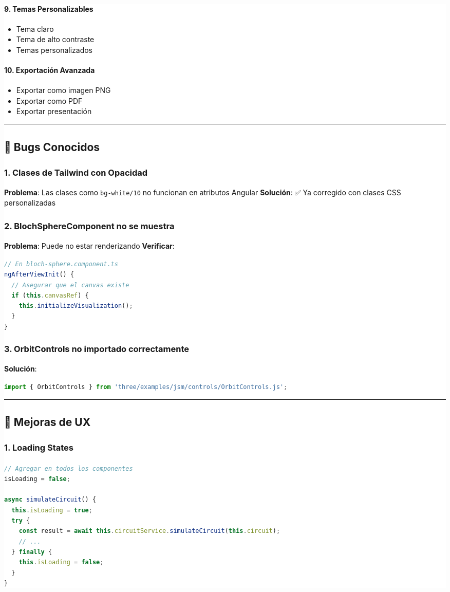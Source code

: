 #### 9. Temas Personalizables
- Tema claro
- Tema de alto contraste
- Temas personalizados

#### 10. Exportación Avanzada
- Exportar como imagen PNG
- Exportar como PDF
- Exportar presentación

---

## 🐛 Bugs Conocidos

### 1. Clases de Tailwind con Opacidad
**Problema**: Las clases como `bg-white/10` no funcionan en atributos Angular
**Solución**: ✅ Ya corregido con clases CSS personalizadas

### 2. BlochSphereComponent no se muestra
**Problema**: Puede no estar renderizando
**Verificar**:
```typescript
// En bloch-sphere.component.ts
ngAfterViewInit() {
  // Asegurar que el canvas existe
  if (this.canvasRef) {
    this.initializeVisualization();
  }
}
```

### 3. OrbitControls no importado correctamente
**Solución**:
```typescript
import { OrbitControls } from 'three/examples/jsm/controls/OrbitControls.js';
```

---

## 🎯 Mejoras de UX

### 1. Loading States
```typescript
// Agregar en todos los componentes
isLoading = false;

async simulateCircuit() {
  this.isLoading = true;
  try {
    const result = await this.circuitService.simulateCircuit(this.circuit);
    // ...
  } finally {
    this.isLoading = false;
  }
}
```

